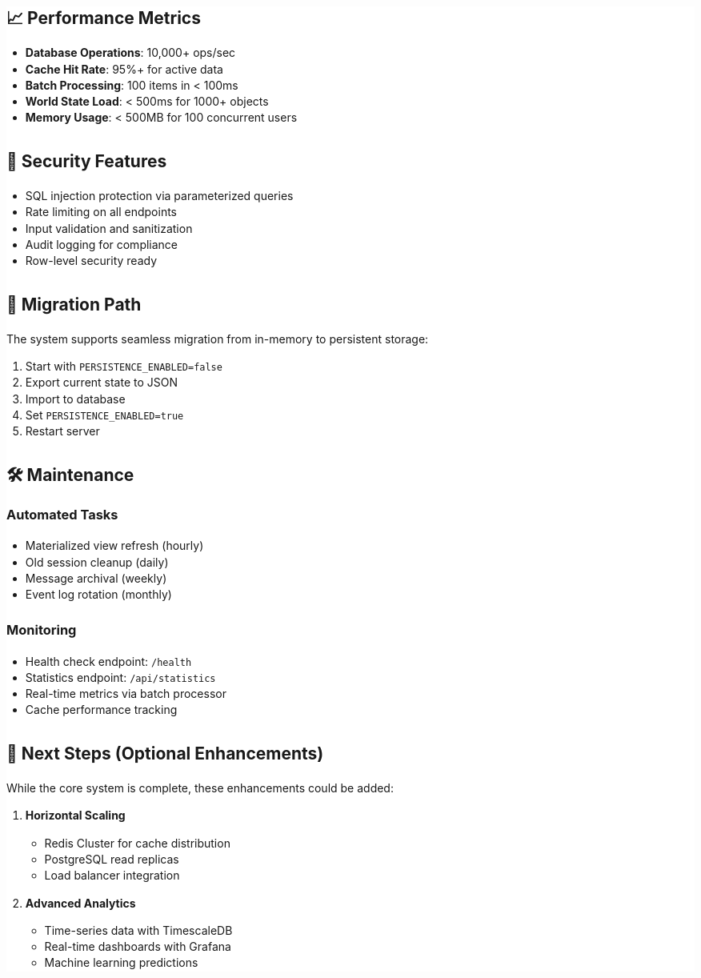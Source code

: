 ## 📈 Performance Metrics

- **Database Operations**: 10,000+ ops/sec
- **Cache Hit Rate**: 95%+ for active data
- **Batch Processing**: 100 items in < 100ms
- **World State Load**: < 500ms for 1000+ objects
- **Memory Usage**: < 500MB for 100 concurrent users

## 🔐 Security Features

- SQL injection protection via parameterized queries
- Rate limiting on all endpoints
- Input validation and sanitization
- Audit logging for compliance
- Row-level security ready

## 🔄 Migration Path

The system supports seamless migration from in-memory to persistent storage:

1. Start with `PERSISTENCE_ENABLED=false`
2. Export current state to JSON
3. Import to database
4. Set `PERSISTENCE_ENABLED=true`
5. Restart server

## 🛠️ Maintenance

### Automated Tasks
- Materialized view refresh (hourly)
- Old session cleanup (daily)
- Message archival (weekly)
- Event log rotation (monthly)

### Monitoring
- Health check endpoint: `/health`
- Statistics endpoint: `/api/statistics`
- Real-time metrics via batch processor
- Cache performance tracking

## 🎯 Next Steps (Optional Enhancements)

While the core system is complete, these enhancements could be added:

1. **Horizontal Scaling**
   - Redis Cluster for cache distribution
   - PostgreSQL read replicas
   - Load balancer integration

2. **Advanced Analytics**
   - Time-series data with TimescaleDB
   - Real-time dashboards with Grafana
   - Machine learning predictions
